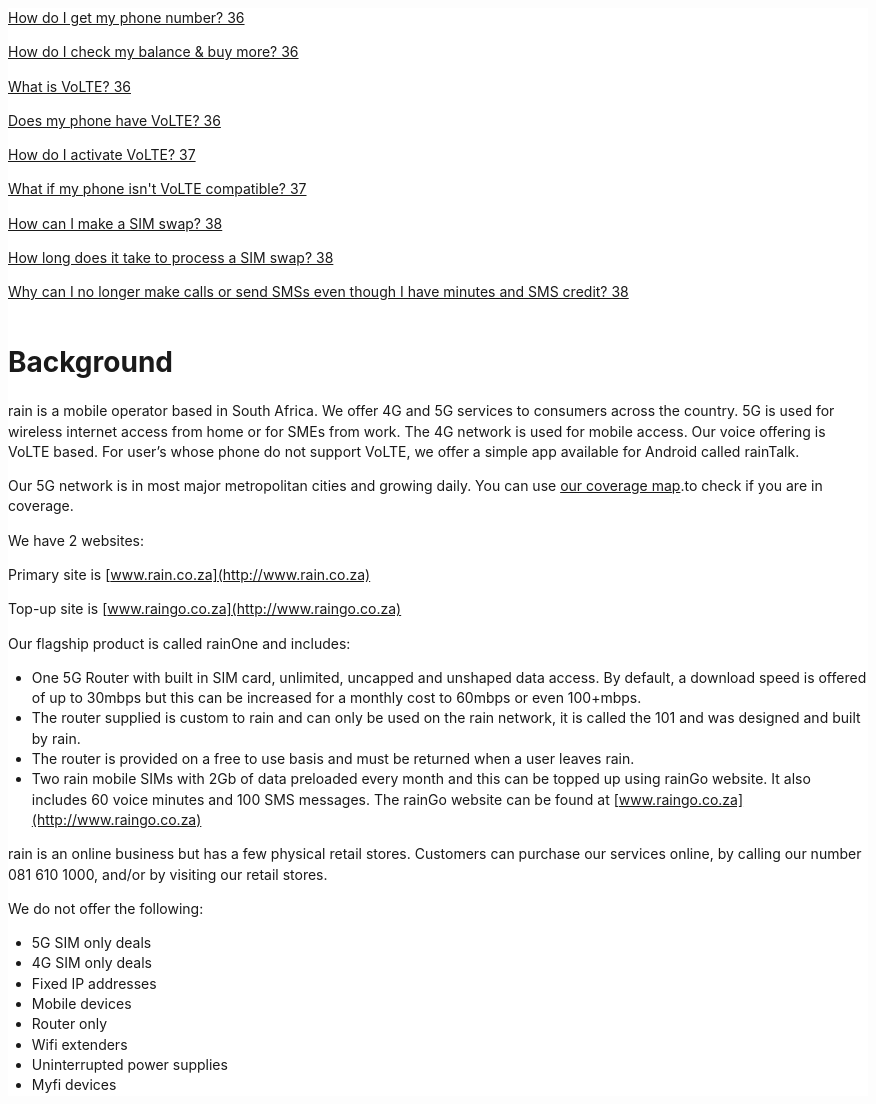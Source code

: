 [How do I get my phone number? 36](#_Toc170138227)

[How do I check my balance & buy more? 36](#_Toc170138228)

[What is VoLTE? 36](#_Toc170138229)

[Does my phone have VoLTE? 36](#_Toc170138230)

[How do I activate VoLTE? 37](#_Toc170138231)

[What if my phone isn't VoLTE compatible? 37](#_Toc170138232)

[How can I make a SIM swap? 38](#_Toc170138233)

[How long does it take to process a SIM swap? 38](#_Toc170138234)

[Why can I no longer make calls or send SMSs even though I have minutes and SMS credit? 38](#_Toc170138235)

# Background

rain is a mobile operator based in South Africa. We offer 4G and 5G services to consumers across the country. 5G is used for wireless internet access from home or for SMEs from work. The 4G network is used for mobile access. Our voice offering is VoLTE based. For user’s whose phone do not support VoLTE, we offer a simple app available for Android called rainTalk.

Our 5G network is in most major metropolitan cities and growing daily. You can use [our coverage map](https://www.rain.co.za/our-network).to check if you are in coverage.

We have 2 websites:

Primary site is [www.rain.co.za](http://www.rain.co.za)

Top-up site is [www.raingo.co.za](http://www.raingo.co.za)

Our flagship product is called rainOne and includes:

- One 5G Router with built in SIM card, unlimited, uncapped and unshaped data access. By default, a download speed is offered of up to 30mbps but this can be increased for a monthly cost to 60mbps or even 100+mbps.
- The router supplied is custom to rain and can only be used on the rain network, it is called the 101 and was designed and built by rain.
- The router is provided on a free to use basis and must be returned when a user leaves rain.
- Two rain mobile SIMs with 2Gb of data preloaded every month and this can be topped up using rainGo website. It also includes 60 voice minutes and 100 SMS messages. The rainGo website can be found at [www.raingo.co.za](http://www.raingo.co.za)

rain is an online business but has a few physical retail stores. Customers can purchase our services online, by calling our number 081 610 1000, and/or by visiting our retail stores.

We do not offer the following:

- 5G SIM only deals
- 4G SIM only deals
- Fixed IP addresses
- Mobile devices
- Router only
- Wifi extenders
- Uninterrupted power supplies
- Myfi devices
